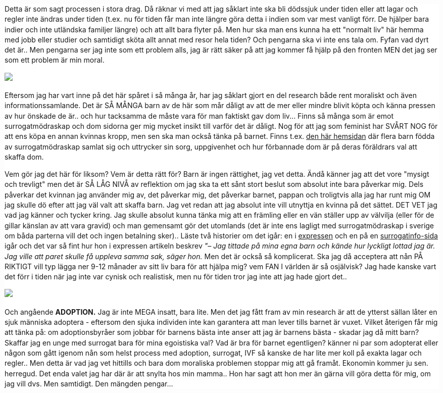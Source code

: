 Detta är som sagt processen i stora drag. Då räknar vi med att jag såklart inte ska bli dödssjuk under tiden eller att lagar och regler inte ändras under tiden (t.ex. nu för tiden får man inte längre göra detta i indien som var mest vanligt förr. De hjälper bara indier och inte utländska familjer längre) och att allt bara flyter på. Men hur ska man ens kunna ha ett "normalt liv" här hemma med jobb eller studier och samtidigt sköta allt annat med resor hela tiden? Och pengarna ska vi inte ens tala om. Fyfan vad dyrt det är.. Men pengarna ser jag inte som ett problem alls, jag är rätt säker på att jag kommer få hjälp på den fronten MEN det jag ser som ett problem är min moral.

![](/assets/images/ghost/2017/08/avgr-ns-3.png)

Eftersom jag har vart inne på det här spåret i så många år, har jag såklart gjort en del research både rent moraliskt och även informationssamlande. Det är SÅ MÅNGA barn av de här som mår dåligt av att de mer eller mindre blivit köpta och känna pressen av hur önskade de är.. och hur tacksamma de måste vara för man faktiskt gav dom liv... Finns så många som är emot surrogatmödraskap och dom sidorna ger mig mycket insikt till varför det är dåligt. 
Nog för att jag som feminist har SVÅRT NOG för att ens köpa en annan kvinnas kropp, men sen ska man också tänka på barnet. Finns t.ex. [den här hemsidan](https://anonymousus.org/) där flera barn födda av surrogatmödraskap samlat sig och uttrycker sin sorg, uppgivenhet och hur förbannade dom är på deras föräldrars val att skaffa dom.

Vem gör jag det här för liksom? Vem är detta rätt för?
Barn är ingen rättighet, jag vet detta. Ändå känner jag att det vore "mysigt och trevligt" men det är SÅ LÅG NIVÅ av reflektion om jag ska ta ett sånt stort beslut som absolut inte bara påverkar mig. Dels påverkar det kvinnan jag använder mig av, det påverkar mig, det påverkar barnet, pappan och troligtvis alla jag har runt mig OM jag skulle dö efter att jag väl valt att skaffa barn.
Jag vet redan att jag absolut inte vill utnyttja en kvinna på det sättet. DET VET jag vad jag känner och tycker kring.
Jag skulle absolut kunna tänka mig att en främling eller en vän ställer upp av välvilja (eller för de gillar känslan av att vara gravid) och man gemensamt gör det utomlands (det är inte ens lagligt med surrogatmödraskap i sverige om båda parterna vill det och ingen betalning sker)..
Läste två historier om det igår: en i [expressen](http://www.expressen.se/nyheter/anna-41-bar-pa-en-annan-kvinnas-barn/) och en på en [surrogatinfo-sida](http://www.surrogat.info/zberattelser/surrogatmamma-berattar-darfor-ville-jag-foda-barn-at-nagon-annan/) igår och det var så fint hur hon i expressen artikeln beskrev *"– Jag tittade på mina egna barn och kände hur lyckligt lottad jag är. Jag ville att paret skulle få uppleva samma sak, säger hon.*
Men det är också så komplicerat. Ska jag då acceptera att nån PÅ RIKTIGT vill typ lägga ner 9-12 månader av sitt liv bara för att hjälpa mig? vem FAN I världen är så osjälvisk? Jag hade kanske vart det förr i tiden när jag inte var cynisk och realistisk, men nu för tiden tror jag inte att jag hade gjort det..


![](/assets/images/ghost/2017/08/avgr-ns-1.png)

Och angående **ADOPTION.** Jag är inte MEGA insatt, bara lite. Men det jag fått fram av min research är att de ytterst sällan låter en sjuk människa adoptera - eftersom den sjuka individen inte kan garantera att man lever tills barnet är vuxet. 
Vilket återigen får mig att tänka på: om adoptionsbyråer som jobbar för barnens bästa inte anser att jag är barnens bästa - skadar jag då mitt barn? Skaffar jag en unge med surrogat bara för mina egoistiska val? Vad är bra för barnet egentligen?
känner ni par som adopterat eller någon som gått igenom nån som helst process med adoption, surrogat, IVF så kanske de har lite mer koll på exakta lagar och regler.. Men detta är vad jag vet hittills och bara dom moraliska problemen stoppar mig att gå framåt.
Ekonomin kommer ju sen. herregud. Det enda valet jag har där är att snylta hos min mamma.. Hon har sagt att hon mer än gärna vill göra detta för mig, om jag vill dvs. Men samtidigt. Den mängden pengar...
